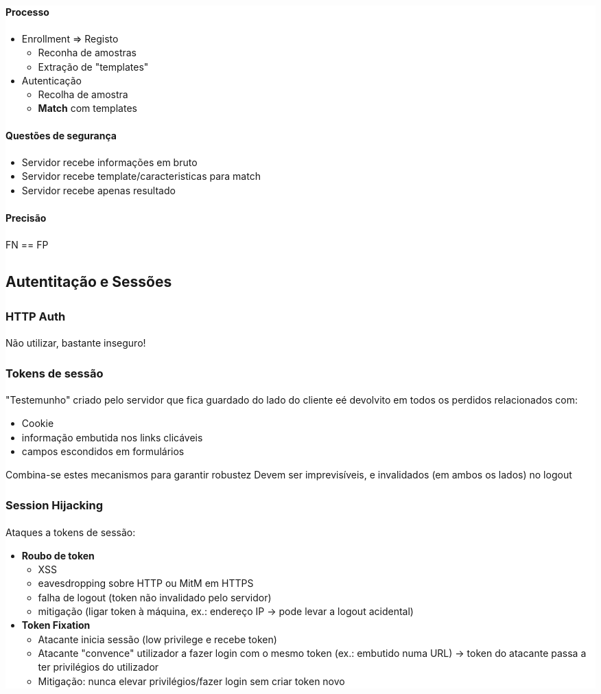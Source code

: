 #### Processo
- Enrollment => Registo
	- Reconha de amostras
	- Extração de "templates"
- Autenticação
	- Recolha de amostra
	- **Match** com templates

#### Questões de segurança
- Servidor recebe informações em bruto
- Servidor recebe template/caracteristicas para match
- Servidor recebe apenas resultado

#### Precisão
FN == FP

## Autentitação e Sessões
### HTTP Auth
Não utilizar, bastante inseguro!

### Tokens de sessão
"Testemunho" criado pelo servidor que fica guardado do lado do cliente eé devolvito em todos os perdidos relacionados com:
- Cookie
- informação embutida nos links clicáveis
- campos escondidos em formulários

Combina-se estes mecanismos para garantir robustez
Devem ser imprevisíveis, e invalidados (em ambos os lados) no logout

### Session Hijacking
Ataques a tokens de sessão:
- **Roubo de token**
	- XSS
	- eavesdropping sobre HTTP ou MitM em HTTPS
	- falha de logout (token não invalidado pelo servidor)
	- mitigação (ligar token à máquina, ex.: endereço IP -> pode levar a logout acidental)
- **Token Fixation**
	- Atacante inicia sessão (low privilege e recebe token)
	- Atacante "convence" utilizador a fazer login com o mesmo token (ex.: embutido numa URL) -> token do atacante passa a ter privilégios do utilizador
	- Mitigação: nunca elevar privilégios/fazer login sem criar token novo